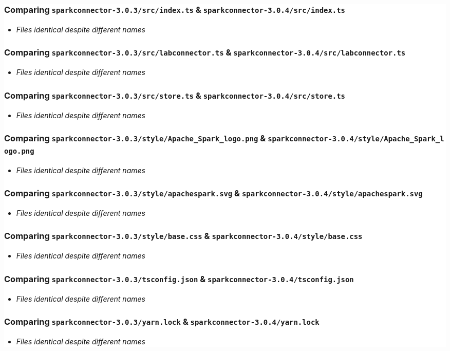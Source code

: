 ### Comparing `sparkconnector-3.0.3/src/index.ts` & `sparkconnector-3.0.4/src/index.ts`

 * *Files identical despite different names*

### Comparing `sparkconnector-3.0.3/src/labconnector.ts` & `sparkconnector-3.0.4/src/labconnector.ts`

 * *Files identical despite different names*

### Comparing `sparkconnector-3.0.3/src/store.ts` & `sparkconnector-3.0.4/src/store.ts`

 * *Files identical despite different names*

### Comparing `sparkconnector-3.0.3/style/Apache_Spark_logo.png` & `sparkconnector-3.0.4/style/Apache_Spark_logo.png`

 * *Files identical despite different names*

### Comparing `sparkconnector-3.0.3/style/apachespark.svg` & `sparkconnector-3.0.4/style/apachespark.svg`

 * *Files identical despite different names*

### Comparing `sparkconnector-3.0.3/style/base.css` & `sparkconnector-3.0.4/style/base.css`

 * *Files identical despite different names*

### Comparing `sparkconnector-3.0.3/tsconfig.json` & `sparkconnector-3.0.4/tsconfig.json`

 * *Files identical despite different names*

### Comparing `sparkconnector-3.0.3/yarn.lock` & `sparkconnector-3.0.4/yarn.lock`

 * *Files identical despite different names*

